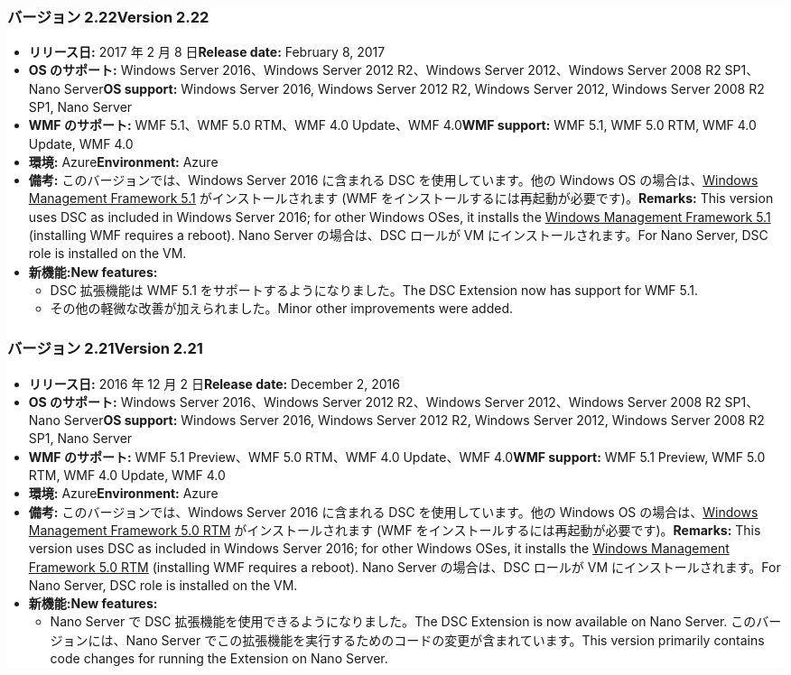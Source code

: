 
### <a name="version-222"></a><span data-ttu-id="60ead-212">バージョン 2.22</span><span class="sxs-lookup"><span data-stu-id="60ead-212">Version 2.22</span></span>

- <span data-ttu-id="60ead-213">**リリース日:** 2017 年 2 月 8 日</span><span class="sxs-lookup"><span data-stu-id="60ead-213">**Release date:** February 8, 2017</span></span>
- <span data-ttu-id="60ead-214">**OS のサポート:** Windows Server 2016、Windows Server 2012 R2、Windows Server 2012、Windows Server 2008 R2 SP1、Nano Server</span><span class="sxs-lookup"><span data-stu-id="60ead-214">**OS support:** Windows Server 2016, Windows Server 2012 R2, Windows Server 2012, Windows Server 2008 R2 SP1, Nano Server</span></span>
- <span data-ttu-id="60ead-215">**WMF のサポート:** WMF 5.1、WMF 5.0 RTM、WMF 4.0 Update、WMF 4.0</span><span class="sxs-lookup"><span data-stu-id="60ead-215">**WMF support:** WMF 5.1, WMF 5.0 RTM, WMF 4.0 Update, WMF 4.0</span></span>
- <span data-ttu-id="60ead-216">**環境:** Azure</span><span class="sxs-lookup"><span data-stu-id="60ead-216">**Environment:** Azure</span></span>
- <span data-ttu-id="60ead-217">**備考:** このバージョンでは、Windows Server 2016 に含まれる DSC を使用しています。他の Windows OS の場合は、[Windows Management Framework 5.1](https://blogs.msdn.microsoft.com/powershell/2016/12/06/wmf-5-1-releasing-january-2017/) がインストールされます (WMF をインストールするには再起動が必要です)。</span><span class="sxs-lookup"><span data-stu-id="60ead-217">**Remarks:** This version uses DSC as included in Windows Server 2016; for other Windows OSes, it installs the [Windows Management Framework 5.1](https://blogs.msdn.microsoft.com/powershell/2016/12/06/wmf-5-1-releasing-january-2017/) (installing WMF requires a reboot).</span></span> <span data-ttu-id="60ead-218">Nano Server の場合は、DSC ロールが VM にインストールされます。</span><span class="sxs-lookup"><span data-stu-id="60ead-218">For Nano Server, DSC role is installed on the VM.</span></span>
- <span data-ttu-id="60ead-219">**新機能:**</span><span class="sxs-lookup"><span data-stu-id="60ead-219">**New features:**</span></span>
  - <span data-ttu-id="60ead-220">DSC 拡張機能は WMF 5.1 をサポートするようになりました。</span><span class="sxs-lookup"><span data-stu-id="60ead-220">The DSC Extension now has support for WMF 5.1.</span></span>
  - <span data-ttu-id="60ead-221">その他の軽微な改善が加えられました。</span><span class="sxs-lookup"><span data-stu-id="60ead-221">Minor other improvements were added.</span></span>

### <a name="version-221"></a><span data-ttu-id="60ead-222">バージョン 2.21</span><span class="sxs-lookup"><span data-stu-id="60ead-222">Version 2.21</span></span>

- <span data-ttu-id="60ead-223">**リリース日:** 2016 年 12 月 2 日</span><span class="sxs-lookup"><span data-stu-id="60ead-223">**Release date:** December 2, 2016</span></span>
- <span data-ttu-id="60ead-224">**OS のサポート:** Windows Server 2016、Windows Server 2012 R2、Windows Server 2012、Windows Server 2008 R2 SP1、Nano Server</span><span class="sxs-lookup"><span data-stu-id="60ead-224">**OS support:** Windows Server 2016, Windows Server 2012 R2, Windows Server 2012, Windows Server 2008 R2 SP1, Nano Server</span></span>
- <span data-ttu-id="60ead-225">**WMF のサポート:** WMF 5.1 Preview、WMF 5.0 RTM、WMF 4.0 Update、WMF 4.0</span><span class="sxs-lookup"><span data-stu-id="60ead-225">**WMF support:** WMF 5.1 Preview, WMF 5.0 RTM, WMF 4.0 Update, WMF 4.0</span></span>
- <span data-ttu-id="60ead-226">**環境:** Azure</span><span class="sxs-lookup"><span data-stu-id="60ead-226">**Environment:** Azure</span></span>
- <span data-ttu-id="60ead-227">**備考:** このバージョンでは、Windows Server 2016 に含まれる DSC を使用しています。他の Windows OS の場合は、[Windows Management Framework 5.0 RTM](https://blogs.msdn.microsoft.com/powershell/2015/12/16/windows-management-framework-wmf-5-0-rtm-is-now-available/) がインストールされます (WMF をインストールするには再起動が必要です)。</span><span class="sxs-lookup"><span data-stu-id="60ead-227">**Remarks:** This version uses DSC as included in Windows Server 2016; for other Windows OSes, it installs the [Windows Management Framework 5.0 RTM](https://blogs.msdn.microsoft.com/powershell/2015/12/16/windows-management-framework-wmf-5-0-rtm-is-now-available/) (installing WMF requires a reboot).</span></span> <span data-ttu-id="60ead-228">Nano Server の場合は、DSC ロールが VM にインストールされます。</span><span class="sxs-lookup"><span data-stu-id="60ead-228">For Nano Server, DSC role is installed on the VM.</span></span>
- <span data-ttu-id="60ead-229">**新機能:**</span><span class="sxs-lookup"><span data-stu-id="60ead-229">**New features:**</span></span>
  - <span data-ttu-id="60ead-230">Nano Server で DSC 拡張機能を使用できるようになりました。</span><span class="sxs-lookup"><span data-stu-id="60ead-230">The DSC Extension is now available on Nano Server.</span></span> <span data-ttu-id="60ead-231">このバージョンには、Nano Server でこの拡張機能を実行するためのコードの変更が含まれています。</span><span class="sxs-lookup"><span data-stu-id="60ead-231">This version primarily contains code changes for running the Extension on Nano Server.</span></span>